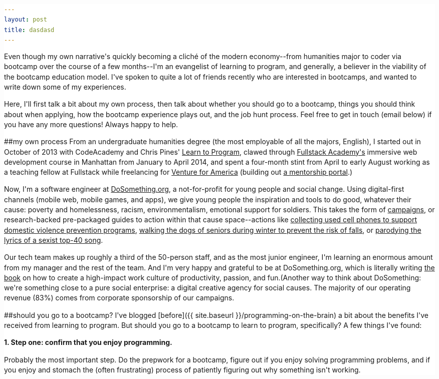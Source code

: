 ```yaml
---
layout: post
title: dasdasd 
---
```


Even though my own narrative's quickly becoming a cliché of the modern economy--from humanities major to coder via bootcamp over the course of a few months--I'm an evangelist of learning to program, and generally, a believer in the viability of the bootcamp education model. I've spoken to quite a lot of friends recently who are interested in bootcamps, and wanted to write down some of my experiences. 

Here, I'll first talk a bit about my own process, then talk about whether you should go to a bootcamp, things you should think about when applying, how the bootcamp experience plays out, and the job hunt process. Feel free to get in touch (email below) if you have any more questions! Always happy to help.

##my own process 
From an undergraduate humanities degree (the most employable of all the majors, English), I started out in October of 2013 with CodeAcademy and Chris Pines' [Learn to Program](https://pine.fm/LearnToProgram/), clawed through [Fullstack Academy's](http://www.fullstackacademy.com/) immersive web development course in Manhattan from January to April 2014, and spent a four-month stint from April to early August working as a teaching fellow at Fullstack while freelancing for [Venture for America](http://ventureforamerica.org/) (building out [a mentorship portal](http://portal.ventureforamerica.org/).)

Now, I'm a software engineer at [DoSomething.org](https://www.dosomething.org/), a not-for-profit for young people and social change. Using digital-first channels (mobile web, mobile games, and apps), we give young people the inspiration and tools to do good, whatever their cause: poverty and homelessness, racism, environmentalism, emotional support for soldiers. This takes the form of [campaigns](https://www.dosomething.org/campaigns), or research-backed pre-packaged guides to action within that cause space--actions like [collecting used cell phones to support domestic violence prevention programs](https://www.dosomething.org/campaigns/cell-phones-survivors?source=campaigns), [walking the dogs of seniors  during winter to prevent the risk of falls](https://www.dosomething.org/campaigns/dog-days-winter?source=campaigns), or [parodying the lyrics of a sexist top-40 song](https://www.dosomething.org/campaigns/turn-down-sexism?source=campaigns). 

Our tech team makes up roughly a third of the 50-person staff, and as the most junior engineer, I'm learning an enormous amount from my manager and the rest of the team. And I'm very happy and grateful to be at DoSomething.org, which is literally writing [the book](http://www.amazon.com/The-XYZ-Factor-DoSomething-org-Creating/dp/1941631630) on how to create a high-impact work culture of productivity, passion, and fun.(Another way to think about DoSomething: we're something close to a pure social enterprise: a digital creative agency for social causes. The majority of our operating revenue (83%) comes from corporate sponsorship of our campaigns. 

##should you go to a bootcamp? 
I've blogged [before]({{ site.baseurl }}/programming-on-the-brain) a bit about the benefits I've received from learning to program. But should you go to a bootcamp to learn to program, specifically? A few things I've found:

**1. Step one: confirm that you enjoy programming.**

Probably the most important step. Do the prepwork for a bootcamp, figure out if you enjoy solving programming problems, and if you enjoy and stomach the (often frustrating) process of patiently figuring out why something isn't working. 
